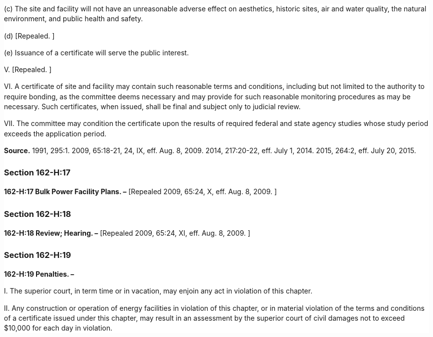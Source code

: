  (c) The site and facility will not have an unreasonable adverse
effect on aesthetics, historic sites, air and water quality, the natural
environment, and public health and safety.
                                             
 (d) 
                                             [Repealed.
                                             ]
                                             
 (e) Issuance of a certificate will serve the public interest.
                                             
 V. 
                                             [Repealed.
                                             ]
                                             
 VI. A certificate of site and facility may contain such reasonable
terms and conditions, including but not limited to the authority to
require bonding, as the committee deems necessary and may provide for
such reasonable monitoring procedures as may be necessary. Such
certificates, when issued, shall be final and subject only to judicial
review.
                                             
 VII. The committee may condition the certificate upon the results of
required federal and state agency studies whose study period exceeds the
application period.

**Source.** 1991, 295:1. 2009, 65:18-21, 24, IX, eff. Aug. 8, 2009.
2014, 217:20-22, eff. July 1, 2014. 2015, 264:2, eff. July 20, 2015.

### Section 162-H:17

 **162-H:17 Bulk Power Facility Plans. –** 
                                             [Repealed 2009, 65:24, X,
eff. Aug. 8, 2009.
                                             ]

### Section 162-H:18

 **162-H:18 Review; Hearing. –** 
                                             [Repealed 2009, 65:24, XI, eff.
Aug. 8, 2009.
                                             ]

### Section 162-H:19

 **162-H:19 Penalties. –**
                                             
 I. The superior court, in term time or in vacation, may enjoin any
act in violation of this chapter.
                                             
 II. Any construction or operation of energy facilities in violation
of this chapter, or in material violation of the terms and conditions of
a certificate issued under this chapter, may result in an assessment by
the superior court of civil damages not to exceed 
                                             $10,000 for each day
in violation.
                                             